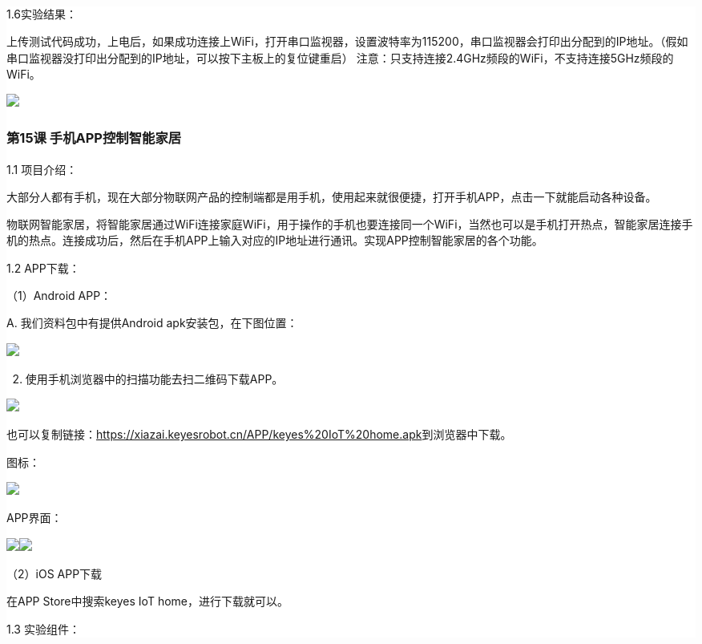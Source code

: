 1.6实验结果：

上传测试代码成功，上电后，如果成功连接上WiFi，打开串口监视器，设置波特率为115200，串口监视器会打印出分配到的IP地址。（假如串口监视器没打印出分配到的IP地址，可以按下主板上的复位键重启）
注意：只支持连接2.4GHz频段的WiFi，不支持连接5GHz频段的WiFi。

![](media/fb40ea7ec6f05b672085c09d13574e4d.png)

### 第15课 手机APP控制智能家居

1.1 项目介绍：

大部分人都有手机，现在大部分物联网产品的控制端都是用手机，使用起来就很便捷，打开手机APP，点击一下就能启动各种设备。

物联网智能家居，将智能家居通过WiFi连接家庭WiFi，用于操作的手机也要连接同一个WiFi，当然也可以是手机打开热点，智能家居连接手机的热点。连接成功后，然后在手机APP上输入对应的IP地址进行通讯。实现APP控制智能家居的各个功能。

1.2 APP下载：

（1）Android APP：

A. 我们资料包中有提供Android apk安装包，在下图位置：

![](media/1602feccb0ee51b62efd3ba6244f8982.png)

2.  使用手机浏览器中的扫描功能去扫二维码下载APP。

![](media/049a27bbb2e7410c404f8a03aa9f0eef.png)

也可以复制链接：<https://xiazai.keyesrobot.cn/APP/keyes%20IoT%20home.apk>到浏览器中下载。

图标：

![](media/ce17c63fa9d88b5981779202e4292b36.png)

APP界面：

![](media/fcb1414758ce8d42810f3e0c22e0d8fb.png)![](media/8e7c339852876017b41a39d5a0b31323.png)

（2）iOS APP下载

在APP Store中搜索keyes IoT home，进行下载就可以。

1.3 实验组件：
